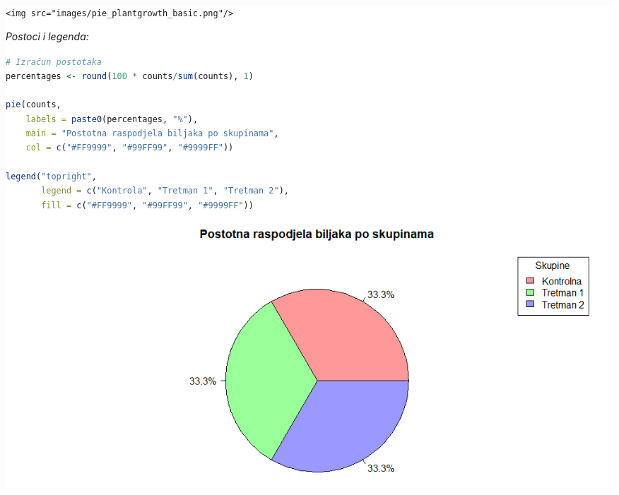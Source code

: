     <img src="images/pie_plantgrowth_basic.png"/>
</div>

<div class="page"></div>

*Postoci i legenda:*
```r
# Izračun postotaka
percentages <- round(100 * counts/sum(counts), 1)

pie(counts,
    labels = paste0(percentages, "%"),
    main = "Postotna raspodjela biljaka po skupinama",
    col = c("#FF9999", "#99FF99", "#9999FF"))

legend("topright",
       legend = c("Kontrola", "Tretman 1", "Tretman 2"),
       fill = c("#FF9999", "#99FF99", "#9999FF"))
```

<div style="width: 100%; display: flex; justify-content: center;">
    <img src="images/pie_plantgrowth_percent.png"/>
</div>
